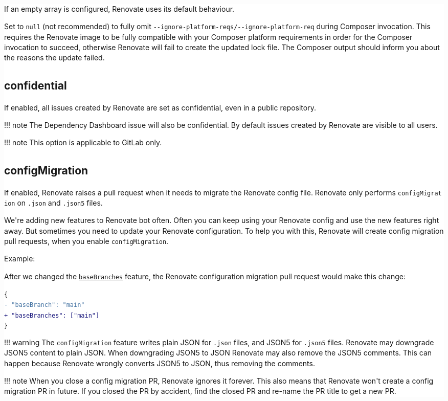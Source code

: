 If an empty array is configured, Renovate uses its default behaviour.

Set to `null` (not recommended) to fully omit `--ignore-platform-reqs/--ignore-platform-req` during Composer invocation.
This requires the Renovate image to be fully compatible with your Composer platform requirements in order for the Composer invocation to succeed, otherwise Renovate will fail to create the updated lock file.
The Composer output should inform you about the reasons the update failed.

## confidential

If enabled, all issues created by Renovate are set as confidential, even in a public repository.


!!! note
    The Dependency Dashboard issue will also be confidential.
    By default issues created by Renovate are visible to all users.


!!! note
    This option is applicable to GitLab only.

## configMigration

If enabled, Renovate raises a pull request when it needs to migrate the Renovate config file.
Renovate only performs `configMigration` on `.json` and `.json5` files.

We're adding new features to Renovate bot often.
Often you can keep using your Renovate config and use the new features right away.
But sometimes you need to update your Renovate configuration.
To help you with this, Renovate will create config migration pull requests, when you enable `configMigration`.

Example:

After we changed the [`baseBranches`](#basebranches) feature, the Renovate configuration migration pull request would make this change:

```diff
{
- "baseBranch": "main"
+ "baseBranches": ["main"]
}
```


!!! warning
    The `configMigration` feature writes plain JSON for `.json` files, and JSON5 for `.json5` files.
    Renovate may downgrade JSON5 content to plain JSON.
    When downgrading JSON5 to JSON Renovate may also remove the JSON5 comments.
    This can happen because Renovate wrongly converts JSON5 to JSON, thus removing the comments.


!!! note
    When you close a config migration PR, Renovate ignores it forever.
    This also means that Renovate won't create a config migration PR in future.
    If you closed the PR by accident, find the closed PR and re-name the PR title to get a new PR.
